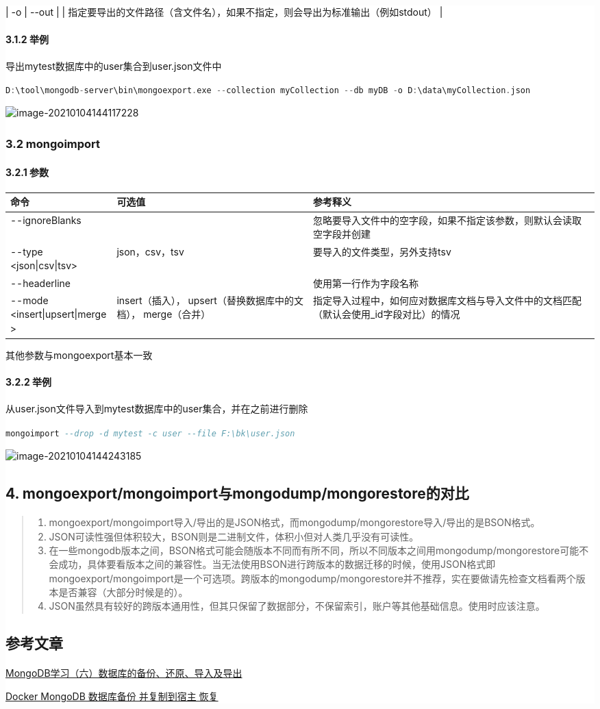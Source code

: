 | -o   | --out <file>               |        | 指定要导出的文件路径（含文件名），如果不指定，则会导出为标准输出（例如stdout） |

#### 3.1.2 举例

导出mytest数据库中的user集合到user.json文件中

```groovy
D:\tool\mongodb-server\bin\mongoexport.exe --collection myCollection --db myDB -o D:\data\myCollection.json
```

![image-20210104144117228](https://zszblog.oss-cn-beijing.aliyuncs.com/zszblog/blogimage-master/img/image-20210104144117228.png)

### 3.2 mongoimport

#### 3.2.1 参数

| 命令                           | 可选值                                                       | 参考释义                                                     |
| :----------------------------- | :----------------------------------------------------------- | :----------------------------------------------------------- |
| --ignoreBlanks                 |                                                              | 忽略要导入文件中的空字段，如果不指定该参数，则默认会读取空字段并创建 |
| --type <json\|csv\|tsv>        | json，csv，tsv                                               | 要导入的文件类型，另外支持tsv                                |
| --headerline                   |                                                              | 使用第一行作为字段名称                                       |
| --mode <insert\|upsert\|merge> | insert（插入）， upsert（替换数据库中的文档）， merge（合并） | 指定导入过程中，如何应对数据库文档与导入文件中的文档匹配 （默认会使用_id字段对比）的情况 |

其他参数与mongoexport基本一致

#### 3.2.2 举例

从user.json文件导入到mytest数据库中的user集合，并在之前进行删除

```sql
mongoimport --drop -d mytest -c user --file F:\bk\user.json
```

![image-20210104144243185](https://zszblog.oss-cn-beijing.aliyuncs.com/zszblog/blogimage-master/img/image-20210104144243185.png)

## 4. mongoexport/mongoimport与mongodump/mongorestore的对比


> 1. mongoexport/mongoimport导入/导出的是JSON格式，而mongodump/mongorestore导入/导出的是BSON格式。
> 2. JSON可读性强但体积较大，BSON则是二进制文件，体积小但对人类几乎没有可读性。
> 3. 在一些mongodb版本之间，BSON格式可能会随版本不同而有所不同，所以不同版本之间用mongodump/mongorestore可能不会成功，具体要看版本之间的兼容性。当无法使用BSON进行跨版本的数据迁移的时候，使用JSON格式即mongoexport/mongoimport是一个可选项。跨版本的mongodump/mongorestore并不推荐，实在要做请先检查文档看两个版本是否兼容（大部分时候是的）。
> 4. JSON虽然具有较好的跨版本通用性，但其只保留了数据部分，不保留索引，账户等其他基础信息。使用时应该注意。





## 参考文章

[MongoDB学习（六）数据库的备份、还原、导入及导出](https://blog.csdn.net/qq_16313365/article/details/56494522)

[Docker MongoDB 数据库备份 并复制到宿主 恢复](https://segmentfault.com/a/1190000012330284)
